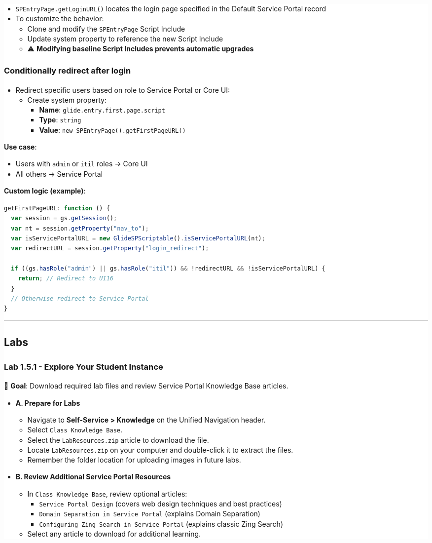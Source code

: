 - `SPEntryPage.getLoginURL()` locates the login page specified in the Default Service Portal record
- To customize the behavior:
  - Clone and modify the `SPEntryPage` Script Include
  - Update system property to reference the new Script Include
  - ⚠️ **Modifying baseline Script Includes prevents automatic upgrades**

### Conditionally redirect after login

- Redirect specific users based on role to Service Portal or Core UI:
  - Create system property:
    - **Name**: `glide.entry.first.page.script`
    - **Type**: `string`
    - **Value**: `new SPEntryPage().getFirstPageURL()`

**Use case**:

- Users with `admin` or `itil` roles → Core UI
- All others → Service Portal

**Custom logic (example)**:

```javascript
getFirstPageURL: function () {
  var session = gs.getSession();
  var nt = session.getProperty("nav_to");
  var isServicePortalURL = new GlideSPScriptable().isServicePortalURL(nt);
  var redirectURL = session.getProperty("login_redirect");

  if ((gs.hasRole("admin") || gs.hasRole("itil")) && !redirectURL && !isServicePortalURL) {
    return; // Redirect to UI16
  }
  // Otherwise redirect to Service Portal
}
```

---

## Labs

### Lab 1.5.1 - Explore Your Student Instance

🎯 **Goal**: Download required lab files and review Service Portal Knowledge Base articles.

- **A. Prepare for Labs**

  - Navigate to **Self-Service > Knowledge** on the Unified Navigation header.
  - Select `Class Knowledge Base`.
  - Select the `LabResources.zip` article to download the file.
  - Locate `LabResources.zip` on your computer and double-click it to extract the files.
  - Remember the folder location for uploading images in future labs.

- **B. Review Additional Service Portal Resources**
  - In `Class Knowledge Base`, review optional articles:
    - `Service Portal Design` (covers web design techniques and best practices)
    - `Domain Separation in Service Portal` (explains Domain Separation)
    - `Configuring Zing Search in Service Portal` (explains classic Zing Search)
  - Select any article to download for additional learning.
